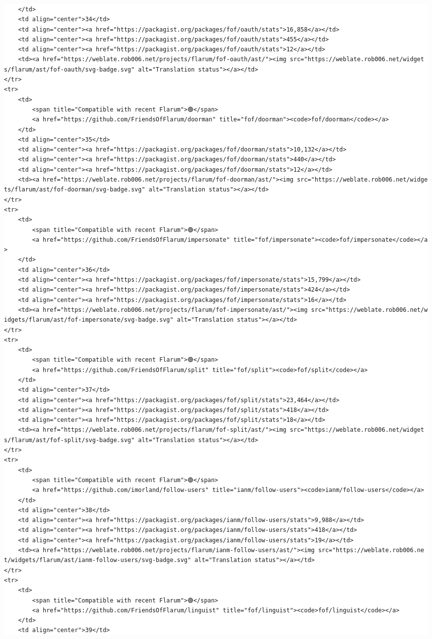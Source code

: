 		</td>
		<td align="center">34</td>
		<td align="center"><a href="https://packagist.org/packages/fof/oauth/stats">16,858</a></td>
		<td align="center"><a href="https://packagist.org/packages/fof/oauth/stats">455</a></td>
		<td align="center"><a href="https://packagist.org/packages/fof/oauth/stats">12</a></td>
		<td><a href="https://weblate.rob006.net/projects/flarum/fof-oauth/ast/"><img src="https://weblate.rob006.net/widgets/flarum/ast/fof-oauth/svg-badge.svg" alt="Translation status"></a></td>
	</tr>
	<tr>
		<td>
			<span title="Compatible with recent Flarum">🟢</span>
			<a href="https://github.com/FriendsOfFlarum/doorman" title="fof/doorman"><code>fof/doorman</code></a>
		</td>
		<td align="center">35</td>
		<td align="center"><a href="https://packagist.org/packages/fof/doorman/stats">10,132</a></td>
		<td align="center"><a href="https://packagist.org/packages/fof/doorman/stats">440</a></td>
		<td align="center"><a href="https://packagist.org/packages/fof/doorman/stats">12</a></td>
		<td><a href="https://weblate.rob006.net/projects/flarum/fof-doorman/ast/"><img src="https://weblate.rob006.net/widgets/flarum/ast/fof-doorman/svg-badge.svg" alt="Translation status"></a></td>
	</tr>
	<tr>
		<td>
			<span title="Compatible with recent Flarum">🟢</span>
			<a href="https://github.com/FriendsOfFlarum/impersonate" title="fof/impersonate"><code>fof/impersonate</code></a>
		</td>
		<td align="center">36</td>
		<td align="center"><a href="https://packagist.org/packages/fof/impersonate/stats">15,799</a></td>
		<td align="center"><a href="https://packagist.org/packages/fof/impersonate/stats">424</a></td>
		<td align="center"><a href="https://packagist.org/packages/fof/impersonate/stats">16</a></td>
		<td><a href="https://weblate.rob006.net/projects/flarum/fof-impersonate/ast/"><img src="https://weblate.rob006.net/widgets/flarum/ast/fof-impersonate/svg-badge.svg" alt="Translation status"></a></td>
	</tr>
	<tr>
		<td>
			<span title="Compatible with recent Flarum">🟢</span>
			<a href="https://github.com/FriendsOfFlarum/split" title="fof/split"><code>fof/split</code></a>
		</td>
		<td align="center">37</td>
		<td align="center"><a href="https://packagist.org/packages/fof/split/stats">23,464</a></td>
		<td align="center"><a href="https://packagist.org/packages/fof/split/stats">418</a></td>
		<td align="center"><a href="https://packagist.org/packages/fof/split/stats">18</a></td>
		<td><a href="https://weblate.rob006.net/projects/flarum/fof-split/ast/"><img src="https://weblate.rob006.net/widgets/flarum/ast/fof-split/svg-badge.svg" alt="Translation status"></a></td>
	</tr>
	<tr>
		<td>
			<span title="Compatible with recent Flarum">🟢</span>
			<a href="https://github.com/imorland/follow-users" title="ianm/follow-users"><code>ianm/follow-users</code></a>
		</td>
		<td align="center">38</td>
		<td align="center"><a href="https://packagist.org/packages/ianm/follow-users/stats">9,988</a></td>
		<td align="center"><a href="https://packagist.org/packages/ianm/follow-users/stats">418</a></td>
		<td align="center"><a href="https://packagist.org/packages/ianm/follow-users/stats">19</a></td>
		<td><a href="https://weblate.rob006.net/projects/flarum/ianm-follow-users/ast/"><img src="https://weblate.rob006.net/widgets/flarum/ast/ianm-follow-users/svg-badge.svg" alt="Translation status"></a></td>
	</tr>
	<tr>
		<td>
			<span title="Compatible with recent Flarum">🟢</span>
			<a href="https://github.com/FriendsOfFlarum/linguist" title="fof/linguist"><code>fof/linguist</code></a>
		</td>
		<td align="center">39</td>